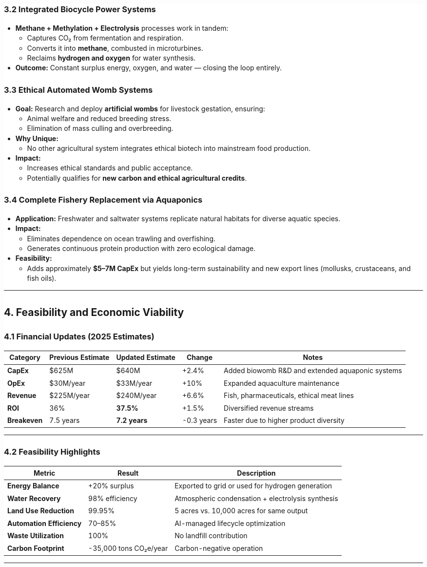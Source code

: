 ### 3.2 Integrated Biocycle Power Systems
- **Methane + Methylation + Electrolysis** processes work in tandem:
  - Captures CO₂ from fermentation and respiration.
  - Converts it into **methane**, combusted in microturbines.
  - Reclaims **hydrogen and oxygen** for water synthesis.
- **Outcome:** Constant surplus energy, oxygen, and water — closing the loop entirely.

### 3.3 Ethical Automated Womb Systems
- **Goal:** Research and deploy **artificial wombs** for livestock gestation, ensuring:
  - Animal welfare and reduced breeding stress.
  - Elimination of mass culling and overbreeding.
- **Why Unique:**  
  - No other agricultural system integrates ethical biotech into mainstream food production.
- **Impact:**  
  - Increases ethical standards and public acceptance.  
  - Potentially qualifies for **new carbon and ethical agricultural credits**.

### 3.4 Complete Fishery Replacement via Aquaponics
- **Application:** Freshwater and saltwater systems replicate natural habitats for diverse aquatic species.
- **Impact:**  
  - Eliminates dependence on ocean trawling and overfishing.  
  - Generates continuous protein production with zero ecological damage.
- **Feasibility:**  
  - Adds approximately **$5–7M CapEx** but yields long-term sustainability and new export lines (mollusks, crustaceans, and fish oils).  

---

## 4. Feasibility and Economic Viability

### 4.1 Financial Updates (2025 Estimates)

| Category | Previous Estimate | Updated Estimate | Change | Notes |
|-----------|------------------|------------------|--------|-------|
| **CapEx** | \$625M | \$640M | +2.4% | Added biowomb R&D and extended aquaponic systems |
| **OpEx** | \$30M/year | \$33M/year | +10% | Expanded aquaculture maintenance |
| **Revenue** | \$225M/year | \$240M/year | +6.6% | Fish, pharmaceuticals, ethical meat lines |
| **ROI** | 36% | **37.5%** | +1.5% | Diversified revenue streams |
| **Breakeven** | 7.5 years | **7.2 years** | -0.3 years | Faster due to higher product diversity |

---

### 4.2 Feasibility Highlights

| Metric | Result | Description |
|--------|---------|-------------|
| **Energy Balance** | +20% surplus | Exported to grid or used for hydrogen generation |
| **Water Recovery** | 98% efficiency | Atmospheric condensation + electrolysis synthesis |
| **Land Use Reduction** | 99.95% | 5 acres vs. 10,000 acres for same output |
| **Automation Efficiency** | 70–85% | AI-managed lifecycle optimization |
| **Waste Utilization** | 100% | No landfill contribution |
| **Carbon Footprint** | -35,000 tons CO₂e/year | Carbon-negative operation |

---